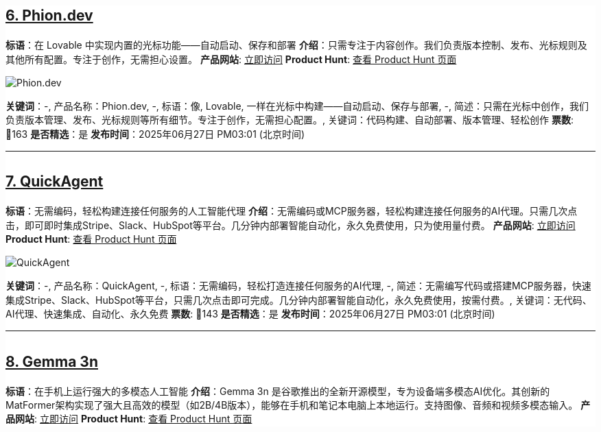 ## [6. Phion.dev](https://www.producthunt.com/posts/phion-dev?utm_campaign=producthunt-api&utm_medium=api-v2&utm_source=Application%3A+nextauth+%28ID%3A+151633%29)
**标语**：在 Lovable 中实现内置的光标功能——自动启动、保存和部署
**介绍**：只需专注于内容创作。我们负责版本控制、发布、光标规则及其他所有配置。专注于创作，无需担心设置。
**产品网站**: [立即访问](https://www.producthunt.com/r/KCXJ4RNLTAFE5I?utm_campaign=producthunt-api&utm_medium=api-v2&utm_source=Application%3A+nextauth+%28ID%3A+151633%29)
**Product Hunt**: [查看 Product Hunt 页面](https://www.producthunt.com/posts/phion-dev?utm_campaign=producthunt-api&utm_medium=api-v2&utm_source=Application%3A+nextauth+%28ID%3A+151633%29)

![Phion.dev]()

**关键词**：-, 产品名称：Phion.dev, -, 标语：像, Lovable, 一样在光标中构建——自动启动、保存与部署, -, 简述：只需在光标中创作，我们负责版本管理、发布、光标规则等所有细节。专注于创作，无需担心配置。, 关键词：代码构建、自动部署、版本管理、轻松创作
**票数**: 🔺163
**是否精选**：是
**发布时间**：2025年06月27日 PM03:01 (北京时间)

---

## [7. QuickAgent](https://www.producthunt.com/posts/quickagent?utm_campaign=producthunt-api&utm_medium=api-v2&utm_source=Application%3A+nextauth+%28ID%3A+151633%29)
**标语**：无需编码，轻松构建连接任何服务的人工智能代理
**介绍**：无需编码或MCP服务器，轻松构建连接任何服务的AI代理。只需几次点击，即可即时集成Stripe、Slack、HubSpot等平台。几分钟内部署智能自动化，永久免费使用，只为使用量付费。
**产品网站**: [立即访问](https://www.producthunt.com/r/NUKMWQAUKFIGTN?utm_campaign=producthunt-api&utm_medium=api-v2&utm_source=Application%3A+nextauth+%28ID%3A+151633%29)
**Product Hunt**: [查看 Product Hunt 页面](https://www.producthunt.com/posts/quickagent?utm_campaign=producthunt-api&utm_medium=api-v2&utm_source=Application%3A+nextauth+%28ID%3A+151633%29)

![QuickAgent]()

**关键词**：-, 产品名称：QuickAgent, -, 标语：无需编码，轻松打造连接任何服务的AI代理, -, 简述：无需编写代码或搭建MCP服务器，快速集成Stripe、Slack、HubSpot等平台，只需几次点击即可完成。几分钟内部署智能自动化，永久免费使用，按需付费。, 关键词：无代码、AI代理、快速集成、自动化、永久免费
**票数**: 🔺143
**是否精选**：是
**发布时间**：2025年06月27日 PM03:01 (北京时间)

---

## [8. Gemma 3n](https://www.producthunt.com/posts/gemma-3n?utm_campaign=producthunt-api&utm_medium=api-v2&utm_source=Application%3A+nextauth+%28ID%3A+151633%29)
**标语**：在手机上运行强大的多模态人工智能
**介绍**：Gemma 3n 是谷歌推出的全新开源模型，专为设备端多模态AI优化。其创新的MatFormer架构实现了强大且高效的模型（如2B/4B版本），能够在手机和笔记本电脑上本地运行。支持图像、音频和视频多模态输入。
**产品网站**: [立即访问](https://www.producthunt.com/r/P4ASTP637SXFTA?utm_campaign=producthunt-api&utm_medium=api-v2&utm_source=Application%3A+nextauth+%28ID%3A+151633%29)
**Product Hunt**: [查看 Product Hunt 页面](https://www.producthunt.com/posts/gemma-3n?utm_campaign=producthunt-api&utm_medium=api-v2&utm_source=Application%3A+nextauth+%28ID%3A+151633%29)
